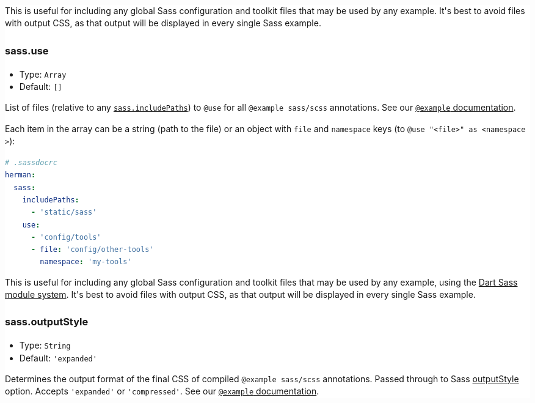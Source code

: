 This is useful for including any global
Sass configuration and toolkit files
that may be used by any example.
It's best to avoid files with output CSS,
as that output will be displayed in every single Sass example.

[example-docs-scss]: https://www.oddbird.net/herman/docs/demo_examples#compiling-sass-scss

### sass.use

- Type: `Array`
- Default: `[]`

List of files (relative to any [`sass.includePaths`](#sass-includepaths)) to
`@use` for all `@example sass/scss` annotations.
See our [`@example` documentation][example-docs-scss].

Each item in the array can be a string (path to the file)
or an object with `file` and `namespace` keys
(to `@use "<file>" as <namespace>`):

```yaml
# .sassdocrc
herman:
  sass:
    includePaths:
      - 'static/sass'
    use:
      - 'config/tools'
      - file: 'config/other-tools'
        namespace: 'my-tools'
```

This is useful for including any global
Sass configuration and toolkit files
that may be used by any example,
using the [Dart Sass module system][dart-sass-modules].
It's best to avoid files with output CSS,
as that output will be displayed in every single Sass example.

[dart-sass-modules]: https://sass-lang.com/blog/the-module-system-is-launched

### sass.outputStyle

- Type: `String`
- Default: `'expanded'`

Determines the output format of the final CSS
of compiled `@example sass/scss` annotations.
Passed through to Sass [outputStyle] option.
Accepts `'expanded'` or `'compressed'`.
See our [`@example` documentation][example-docs-scss].

[outputstyle]: https://sass-lang.com/documentation/js-api#outputstyle


[sdconfig]: http://sassdoc.com/configuration/
[groups]: http://sassdoc.com/configuration/#groups
[color-preview]: https://www.oddbird.net/herman/docs/demo_colors
[font-docs-webfonts]: https://www.oddbird.net/herman/docs/demo_fonts#displaying-cdn-hosted-webfonts
[public-path]: https://github.com/webpack-contrib/mini-css-extract-plugin#publicpath
[css-loader]: https://github.com/webpack-contrib/css-loader#url
[example-docs]: https://www.oddbird.net/herman/docs/demo_examples
[font-docs-local]: https://www.oddbird.net/herman/docs/demo_fonts#displaying-local-fonts
[nunjucks]: https://mozilla.github.io/nunjucks/
[njk-instance]: https://mozilla.github.io/nunjucks/api#environment
[example-njk]: https://www.oddbird.net/herman/docs/demo_examples#compiling-nunjucks
[font-docs]: https://www.oddbird.net/herman/docs/demo_fonts
[ratio-preview]: https://www.oddbird.net/herman/docs/demo_sizes#preview-ratios
[size-preview]: https://www.oddbird.net/herman/docs/demo_sizes#preview-sizes
[export]: https://www.oddbird.net/herman/docs/api_json-export
[export-mixin]: https://www.oddbird.net/herman/docs/api_json-export#mixin--export
[dart-sass]: https://sass-lang.com/dart-sass
[same signature]: https://sass-lang.com/documentation/js-api#rendersync
[sass module system]: https://sass-lang.com/blog/the-module-system-is-launched
[sass-importer]: https://github.com/oddbird/sassdoc-theme-herman/blob/main/lib/utils/sassImporter.js
[importer]: https://sass-lang.com/documentation/js-api#importer
[includepaths]: https://sass-lang.com/documentation/js-api#includepaths